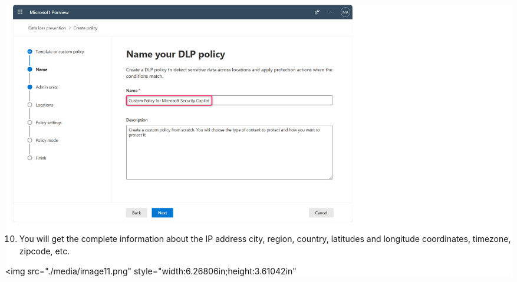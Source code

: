 <img src="./media/image10.png" style="width:6.26806in;height:3.84444in"
alt="A screenshot of a computer Description automatically generated" />

10. You will get the complete information about the IP address city,
    region, country, latitudes and longitude coordinates, timezone,
    zipcode, etc.

<img src="./media/image11.png" style="width:6.26806in;height:3.61042in"